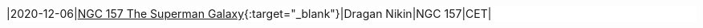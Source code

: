 |2020-12-06|[NGC 157 The Superman Galaxy](https://www.deepskyforum.com/showthread.php?1437-Object-of-the-Week-December-6-2020-%E2%80%93-NGC-157-The-Superman-Galaxy){:target="_blank"}|Dragan Nikin|<x-dso-link>NGC 157</x-dso-link>|CET|
